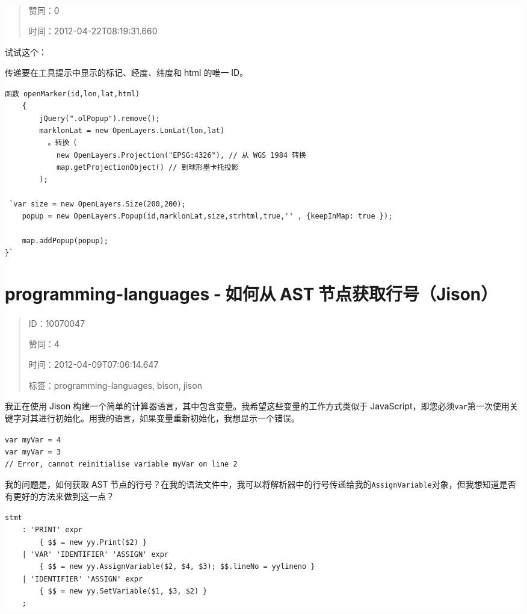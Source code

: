 > 赞同：0
> 
> 时间：2012-04-22T08:19:31.660

试试这个：

传递要在工具提示中显示的标记、经度、纬度和 html 的唯一 ID。

```
函数 openMarker(id,lon,lat,html)
    {
        jQuery(".olPopup").remove();
        marklonLat = new OpenLayers.LonLat(lon,lat)
          。转换（
            new OpenLayers.Projection("EPSG:4326"), // 从 WGS 1984 转换
            map.getProjectionObject() // 到球形墨卡托投影
        );

 `var size = new OpenLayers.Size(200,200);
    popup = new OpenLayers.Popup(id,marklonLat,size,strhtml,true,'' , {keepInMap: true });

    map.addPopup(popup);
}` 

```

# programming-languages - 如何从 AST 节点获取行号（Jison）

> ID：10070047
> 
> 赞同：4
> 
> 时间：2012-04-09T07:06:14.647
> 
> 标签：programming-languages, bison, jison

我正在使用 Jison 构建一个简单的计算器语言，其中包含变量。我希望这些变量的工作方式类似于 JavaScript，即您必须`var`第一次使用关键字对其进行初始化。用我的语言，如果变量重新初始化，我想显示一个错误。

```
var myVar = 4
var myVar = 3
// Error, cannot reinitialise variable myVar on line 2 
```

我的问题是，如何获取 AST 节点的行号？在我的语法文件中，我可以将解析器中的行号传递给我的`AssignVariable`对象，但我想知道是否有更好的方法来做到这一点？

```
stmt
    : 'PRINT' expr
        { $$ = new yy.Print($2) }
    | 'VAR' 'IDENTIFIER' 'ASSIGN' expr
        { $$ = new yy.AssignVariable($2, $4, $3); $$.lineNo = yylineno }
    | 'IDENTIFIER' 'ASSIGN' expr
        { $$ = new yy.SetVariable($1, $3, $2) }
    ; 
```
